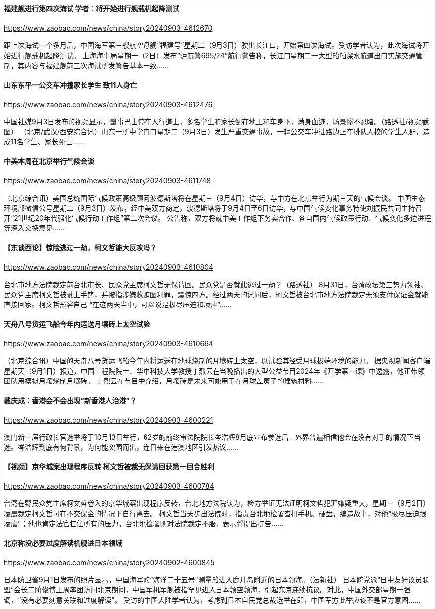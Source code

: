 #### 福建舰进行第四次海试 学者：将开始进行舰载机起降测试

<span style="color: blue!80!green"><https://www.zaobao.com/news/china/story20240903-4612670></span>

距上次海试一个多月后，中国海军第三艘航空母舰“福建号”星期二（9月3日）驶出长江口，开始第四次海试。受访学者认为，此次海试将开始进行舰载机起降测试。
上海海事局星期一（2日）发布“沪航警695/24”航行警告称，长江口星期二一大型船舶深水航道出口实施交通管制，其内容与福建舰前三次海试所发警告基本一致……

#### 山东东平一公交车冲撞家长学生 致11人身亡

<span style="color: blue!80!green"><https://www.zaobao.com/news/china/story20240903-4612476></span>

中国社媒9月3日发布的视频显示，肇事巴士停在人行道上，多名学生和家长倒在地上和车身下，满身血迹，场景惨不忍睹。（路透社/视频截图）
（北京/武汉/西安综合讯）山东一所中学门口星期二（9月3日）发生严重交通事故，一辆公交车冲进路边正在排队入校的学生人群，造成11名学生、家长死亡……

#### 中美本周在北京举行气候会谈

<span style="color: blue!80!green"><https://www.zaobao.com/news/china/story20240903-4611748></span>

（北京综合讯）美国总统国际气候政策高级顾问波德斯塔将在星期三（9月4日）访华，与中方在北京举行为期三天的气候会谈。
中国生态环境部微信公号星期二（9月3日）发布，经中美双方商定，波德斯塔将于9月4日至6日访华，与中国气候变化事务特使刘振民共同主持召开“21世纪20年代强化气候行动工作组”第二次会议。
公告称，双方将就中美工作组下务实合作、各自国内气候政策行动、气候变化多边进程等深入交换意见……

#### 【东谈西论】惊险逃过一劫，柯文哲能大反攻吗？

<span style="color: blue!80!green"><https://www.zaobao.com/news/china/story20240903-4610804></span>

台北市地方法院裁定前台北市长、民众党主席柯文哲无保请回。民众党是否就此逃过一劫？（路透社）
8月31日，台湾政坛第三势力领袖、民众党主席柯文哲被戴上手铐，并被指涉嫌收贿图利罪，震惊四方。经过两天的讯问后，柯文哲被台北市地方法院裁定无须支付保证金就能直接回家。柯文哲形容自己
“在这两天当中，可以说是极尽压迫和凌虐”……

#### 天舟八号货运飞船今年内运送月壤砖上太空试验

<span style="color: blue!80!green"><https://www.zaobao.com/news/china/story20240903-4610664></span>

（北京综合讯）中国的天舟八号货运飞船今年内将运送在地球烧制的月壤砖上太空，以试验其经受月球极端环境的能力。
据央视新闻客户端星期天（9月1日）报道，中国工程院院士、华中科技大学教授丁烈云在当晚播出的大型公益节目2024年《开学第一课》中透露，他正带领团队用模拟月壤烧制月壤砖。
丁烈云在节目中介绍，月壤砖是未来可能用于在月球盖房子的建筑材料……

#### 戴庆成：香港会不会出现“新香港人治港”？

<span style="color: blue!80!green"><https://www.zaobao.com/news/china/story20240903-4600221></span>

澳门新一届行政长官选举将于10月13日举行，62岁的前终审法院院长岑浩辉8月底宣布参选后，外界普遍相信他会在没有对手的情况下当选。岑浩辉到底有何背景，为何能突围而出，连日来在港澳地区引发热议……

#### 【视频】京华城案出现程序反转 柯文哲被裁无保请回获第一回合胜利

<span style="color: blue!80!green"><https://www.zaobao.com/news/china/story20240903-4600784></span>

台湾在野民众党主席柯文哲卷入的京华城案出现程序反转，台北地方法院认为，检方举证无法证明柯文哲犯罪嫌疑重大，星期一（9月2日）凌晨裁定柯文哲可在不交保金的情况下自行离去。
柯文哲当天步出法院时，指责台北地检署查扣手机、硬盘，编造故事，对他“极尽压迫跟凌虐”；他也肯定法官扛住所有的压力。台北地检署则对法院裁定不服，表示将提出抗告……

#### 北京称没必要过度解读机舰进日本领域

<span style="color: blue!80!green"><https://www.zaobao.com/news/china/story20240902-4600845></span>

日本防卫省9月1日发布的照片显示，中国海军的“海洋二十五号”测量船进入鹿儿岛附近的日本领海。（法新社）
日本跨党派“日中友好议员联盟”会长二阶俊博上周率团访问北京期间，中国军机军舰被指罕见进入日本领空领海，引起东京连续抗议。对此，中国外交部星期一强调，“没有必要刻意关联和过度解读”。
受访的中国大陆学者认为，考虑到日本自民党总裁选举在即，中国军方此举应该不是官方意图……
